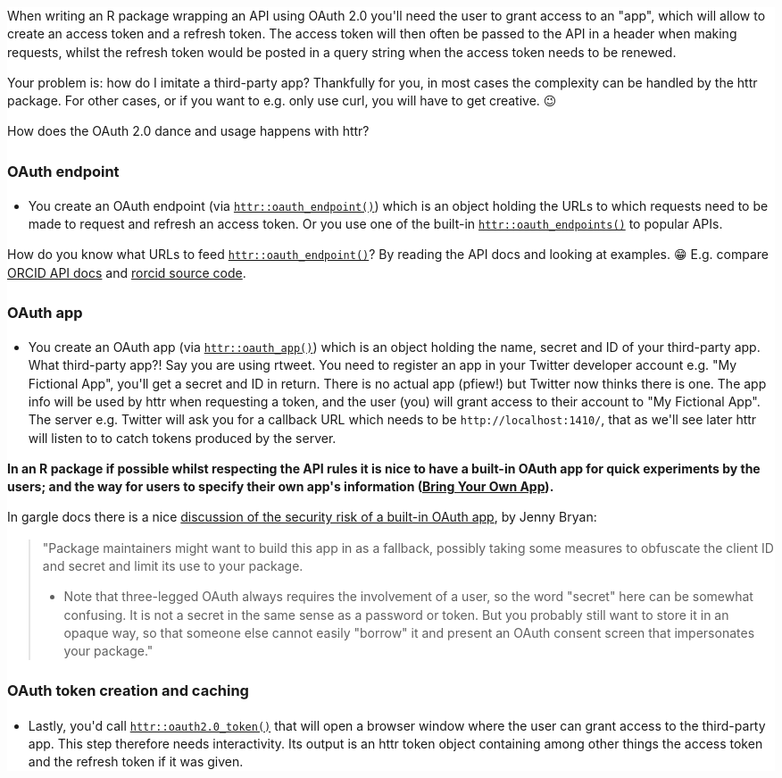 When writing an R package wrapping an API using OAuth 2.0 you'll need the user to grant access to an "app", which will allow to create an access token and a refresh token. The access token will then often be passed to the API in a header when making requests, whilst the refresh token would be posted in a query string when the access token needs to be renewed.

Your problem is: how do I imitate a third-party app? Thankfully for you, in most cases the complexity can be handled by the httr package. For other cases, or if you want to e.g. only use curl, you will have to get creative. :wink:

How does the OAuth 2.0 dance and usage happens with httr?

### OAuth endpoint

-   You create an OAuth endpoint (via [`httr::oauth_endpoint()`](https://httr.r-lib.org/reference/oauth_endpoint.html)) which is an object holding the URLs to which requests need to be made to request and refresh an access token. Or you use one of the built-in [`httr::oauth_endpoints()`](https://httr.r-lib.org/reference/oauth_endpoints.html) to popular APIs.

How do you know what URLs to feed [`httr::oauth_endpoint()`](https://httr.r-lib.org/reference/oauth_endpoint.html)? By reading the API docs and looking at examples. :grin: E.g. compare [ORCID API docs](https://info.orcid.org/faq/how-does-3-legged-oauth-work/) and [rorcid source code](https://github.com/ropensci/rorcid/blob/afa74daabf18499841e843a755b182c73ab545ea/R/auth.R#L106-L108).

### OAuth app

-   You create an OAuth app (via [`httr::oauth_app()`](https://httr.r-lib.org/reference/oauth_app.html)) which is an object holding the name, secret and ID of your third-party app. What third-party app?! Say you are using rtweet. You need to register an app in your Twitter developer account e.g. "My Fictional App", you'll get a secret and ID in return. There is no actual app (pfiew!) but Twitter now thinks there is one. The app info will be used by httr when requesting a token, and the user (you) will grant access to their account to "My Fictional App". The server e.g. Twitter will ask you for a callback URL which needs to be `http://localhost:1410/`, that as we'll see later httr will listen to to catch tokens produced by the server.

**In an R package if possible whilst respecting the API rules it is nice to have a built-in OAuth app for quick experiments by the users; and the way for users to specify their own app's information ([Bring Your Own App](https://googledrive.tidyverse.org/articles/articles/bring-your-own-app.html)).**

In gargle docs there is a nice [discussion of the security risk of a built-in OAuth app](https://gargle.r-lib.org/articles/get-api-credentials.html#oauth-client-id-and-secret), by Jenny Bryan:

> \"Package maintainers might want to build this app in as a fallback, possibly taking some measures to obfuscate the client ID and secret and limit its use to your package.
>
> -   Note that three-legged OAuth always requires the involvement of a user, so the word "secret" here can be somewhat confusing. It is not a secret in the same sense as a password or token. But you probably still want to store it in an opaque way, so that someone else cannot easily "borrow" it and present an OAuth consent screen that impersonates your package.\"

### OAuth token creation and caching

-   Lastly, you'd call [`httr::oauth2.0_token()`](https://httr.r-lib.org/reference/oauth2.0_token.html) that will open a browser window where the user can grant access to the third-party app. This step therefore needs interactivity. Its output is an httr token object containing among other things the access token and the refresh token if it was given.
